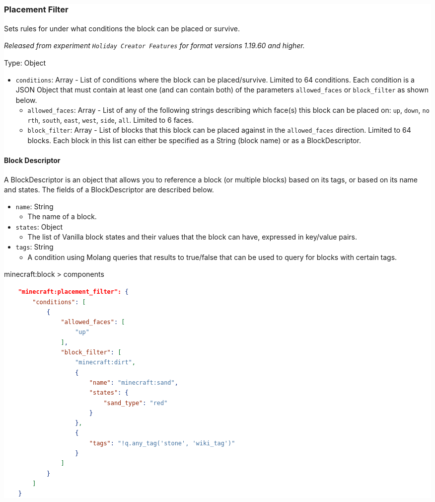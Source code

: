 ### Placement Filter

Sets rules for under what conditions the block can be placed or survive.

_Released from experiment `Holiday Creator Features` for format versions 1.19.60 and higher._

Type: Object

-   `conditions`: Array - List of conditions where the block can be placed/survive. Limited to 64 conditions. Each condition is a JSON Object that must contain at least one (and can contain both) of the parameters `allowed_faces` or `block_filter` as shown below.
    -   `allowed_faces`: Array - List of any of the following strings describing which face(s) this block can be placed on: `up`, `down`, `north`, `south`, `east`, `west`, `side`, `all`. Limited to 6 faces.
    -   `block_filter`: Array - List of blocks that this block can be placed against in the `allowed_faces` direction. Limited to 64 blocks. Each block in this list can either be specified as a String (block name) or as a BlockDescriptor.

#### Block Descriptor

A BlockDescriptor is an object that allows you to reference a block (or multiple blocks) based on its tags, or based on its name and states. The fields of a BlockDescriptor are described below.

-   `name`: String
    -   The name of a block.
-   `states`: Object
    -   The list of Vanilla block states and their values that the block can have, expressed in key/value pairs.
-   `tags`: String
    -   A condition using Molang queries that results to true/false that can be used to query for blocks with certain tags.

<CodeHeader>minecraft:block > components</CodeHeader>

```json
    "minecraft:placement_filter": {
        "conditions": [
            {
                "allowed_faces": [
                    "up"
                ],
                "block_filter": [
                    "minecraft:dirt",
                    {
                        "name": "minecraft:sand",
                        "states": {
                            "sand_type": "red"
                        }
                    },
                    {
                        "tags": "!q.any_tag('stone', 'wiki_tag')"
                    }
                ]
            }
        ]
    }
```
